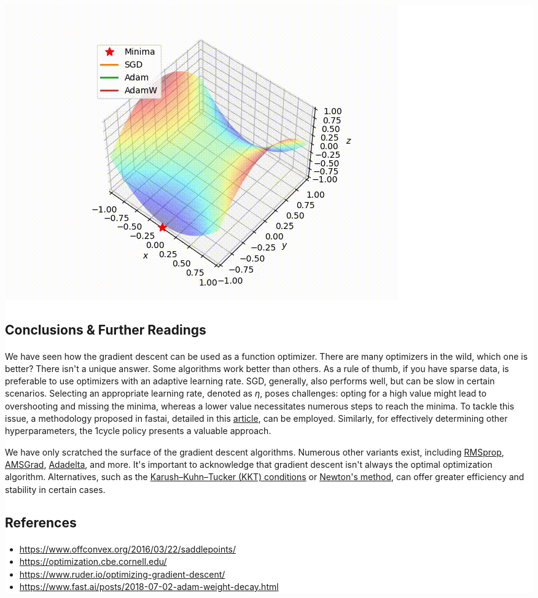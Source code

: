 ![SGD vs Adam](/images/Machine_Learning/GradientDescent-Explained/sgd_vs_adam.gif)

## Conclusions & Further Readings
We have seen how the gradient descent can be used as a function optimizer. There are many optimizers in the wild, which one is better? There isn't a unique answer. Some algorithms work better than others. As a rule of thumb, if you have sparse data, is preferable to use optimizers with an adaptive learning rate. SGD, generally, also performs well, but can be slow in certain scenarios. Selecting an appropriate learning rate, denoted as $\eta$, poses challenges: opting for a high value might lead to overshooting and missing the minima, whereas a lower value necessitates numerous steps to reach the minima. To tackle this issue, a methodology proposed in fastai, detailed in this [article](https://sgugger.github.io/how-do-you-find-a-good-learning-rate.html), can be employed. Similarly, for effectively determining other hyperparameters, the 1cycle policy presents a valuable approach.

We have only scratched the surface of the gradient descent algorithms. Numerous other variants exist, including [RMSprop](https://optimization.cbe.cornell.edu/index.php?title=RMSProp), [AMSGrad](https://arxiv.org/pdf/1904.09237v1.pdf), [Adadelta](https://golden.com/wiki/Adadelta), and more. It's important to acknowledge that gradient descent isn't always the optimal optimization algorithm. Alternatives, such as the [Karush–Kuhn–Tucker (KKT) conditions](https://en.wikipedia.org/wiki/Karush%E2%80%93Kuhn%E2%80%93Tucker_conditions) or [Newton's method](https://en.wikipedia.org/wiki/Newton's_method_in_optimization), can offer greater efficiency and stability in certain cases.

## References
- https://www.offconvex.org/2016/03/22/saddlepoints/
- https://optimization.cbe.cornell.edu/
- https://www.ruder.io/optimizing-gradient-descent/
- https://www.fast.ai/posts/2018-07-02-adam-weight-decay.html